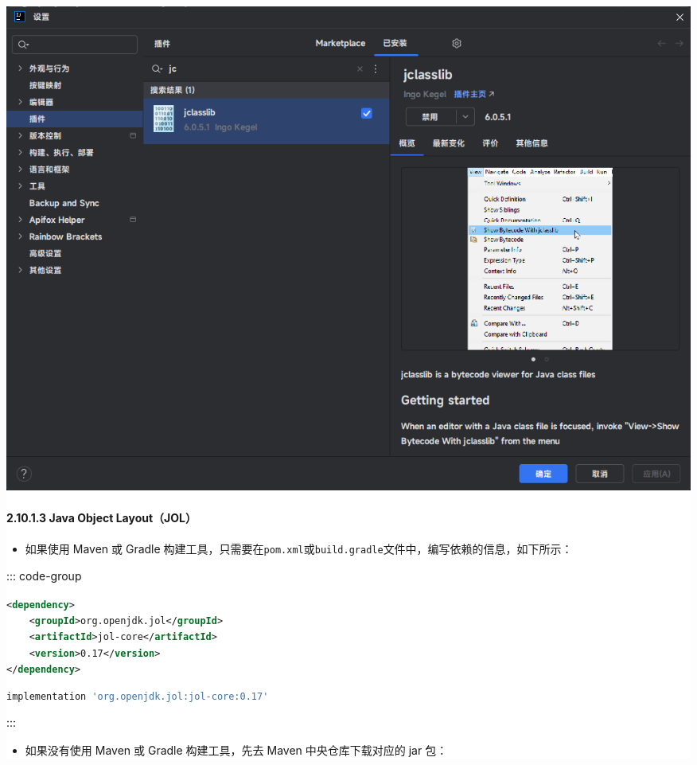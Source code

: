 ![](./assets/36.png)

#### 2.10.1.3 Java Object Layout（JOL）

* 如果使用 Maven 或 Gradle 构建工具，只需要在`pom.xml`或`build.gradle`文件中，编写依赖的信息，如下所示：

::: code-group

```xml [Maven]
<dependency>
    <groupId>org.openjdk.jol</groupId>
    <artifactId>jol-core</artifactId>
    <version>0.17</version>
</dependency>
```

```groovy [Gradle]
implementation 'org.openjdk.jol:jol-core:0.17'
```

:::

* 如果没有使用 Maven 或 Gradle 构建工具，先去 Maven 中央仓库下载对应的 jar 包：
